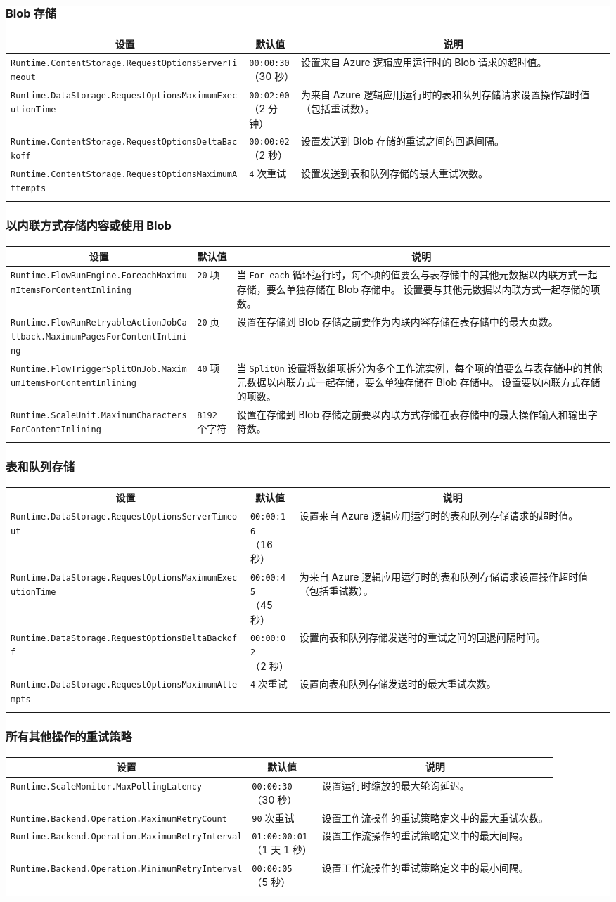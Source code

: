 <a name="blob-storage"></a>

### <a name="blob-storage"></a>Blob 存储

| 设置 | 默认值 | 说明 |
|---------|---------------|-------------|
| `Runtime.ContentStorage.RequestOptionsServerTimeout` | `00:00:30` <br>（30 秒） | 设置来自 Azure 逻辑应用运行时的 Blob 请求的超时值。 |
| `Runtime.DataStorage.RequestOptionsMaximumExecutionTime` | `00:02:00` <br>（2 分钟） | 为来自 Azure 逻辑应用运行时的表和队列存储请求设置操作超时值（包括重试数）。 |
| `Runtime.ContentStorage.RequestOptionsDeltaBackoff` | `00:00:02` <br>（2 秒） | 设置发送到 Blob 存储的重试之间的回退间隔。 |
| `Runtime.ContentStorage.RequestOptionsMaximumAttempts` | `4` 次重试 | 设置发送到表和队列存储的最大重试次数。 |
||||

<a name="store-inline-or-blob"></a>

### <a name="store-content-inline-or-use-blobs"></a>以内联方式存储内容或使用 Blob

| 设置 | 默认值 | 说明 |
|---------|---------------|-------------|
| `Runtime.FlowRunEngine.ForeachMaximumItemsForContentInlining` | `20` 项 | 当 `For each` 循环运行时，每个项的值要么与表存储中的其他元数据以内联方式一起存储，要么单独存储在 Blob 存储中。 设置要与其他元数据以内联方式一起存储的项数。 |
| `Runtime.FlowRunRetryableActionJobCallback.MaximumPagesForContentInlining` | `20` 页 | 设置在存储到 Blob 存储之前要作为内联内容存储在表存储中的最大页数。 |
| `Runtime.FlowTriggerSplitOnJob.MaximumItemsForContentInlining` | `40` 项 | 当 `SplitOn` 设置将数组项拆分为多个工作流实例，每个项的值要么与表存储中的其他元数据以内联方式一起存储，要么单独存储在 Blob 存储中。 设置要以内联方式存储的项数。 |
| `Runtime.ScaleUnit.MaximumCharactersForContentInlining` | `8192` 个字符 | 设置在存储到 Blob 存储之前要以内联方式存储在表存储中的最大操作输入和输出字符数。 |
||||

<a name="table-queue-storage"></a>

### <a name="table-and-queue-storage"></a>表和队列存储

| 设置 | 默认值 | 说明 |
|---------|---------------|-------------|
| `Runtime.DataStorage.RequestOptionsServerTimeout` | `00:00:16` <br>（16 秒） | 设置来自 Azure 逻辑应用运行时的表和队列存储请求的超时值。 |
| `Runtime.DataStorage.RequestOptionsMaximumExecutionTime` | `00:00:45` <br>（45 秒） | 为来自 Azure 逻辑应用运行时的表和队列存储请求设置操作超时值（包括重试数）。 |
| `Runtime.DataStorage.RequestOptionsDeltaBackoff` | `00:00:02` <br>（2 秒） | 设置向表和队列存储发送时的重试之间的回退间隔时间。 |
| `Runtime.DataStorage.RequestOptionsMaximumAttempts` | `4` 次重试 | 设置向表和队列存储发送时的最大重试次数。 |
||||

<a name="retry-policy"></a>

### <a name="retry-policy-for-all-other-operations"></a>所有其他操作的重试策略

| 设置 | 默认值 | 说明 |
|---------|---------------|-------------|
| `Runtime.ScaleMonitor.MaxPollingLatency` | `00:00:30` <br>（30 秒） | 设置运行时缩放的最大轮询延迟。 |
| `Runtime.Backend.Operation.MaximumRetryCount` | `90` 次重试 | 设置工作流操作的重试策略定义中的最大重试次数。 |
| `Runtime.Backend.Operation.MaximumRetryInterval` | `01:00:00:01` <br>（1 天 1 秒） | 设置工作流操作的重试策略定义中的最大间隔。 |
| `Runtime.Backend.Operation.MinimumRetryInterval` | `00:00:05` <br>（5 秒） | 设置工作流操作的重试策略定义中的最小间隔。 |
||||
